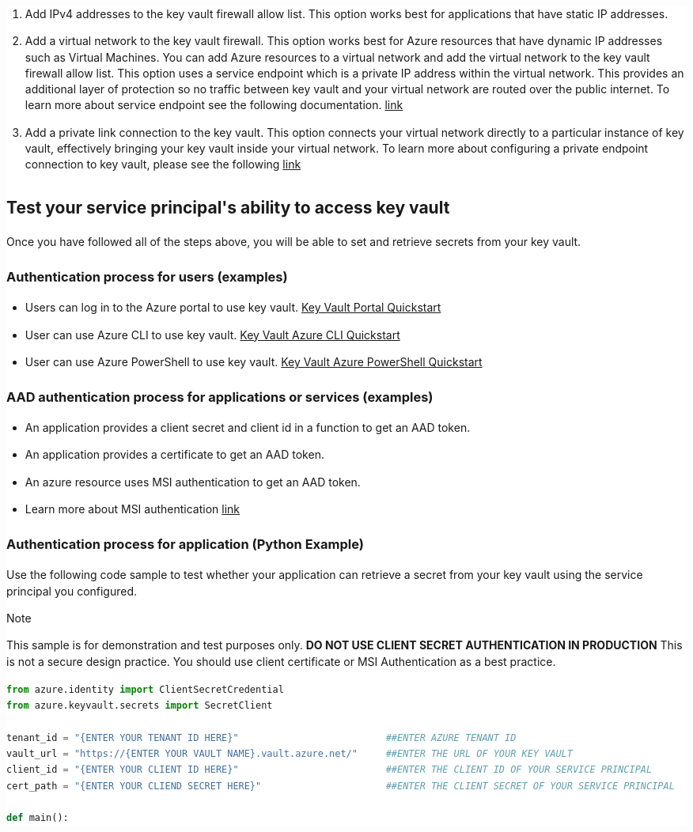 1. Add IPv4 addresses to the key vault firewall allow list. This option works best for applications that have static IP addresses.

2. Add a virtual network to the key vault firewall. This option works best for Azure resources that have dynamic IP addresses such as Virtual Machines. You can add Azure resources to a virtual network and add the virtual network to the key vault firewall allow list. This option uses a service endpoint which is a private IP address within the virtual network. This provides an additional layer of protection so no traffic between key vault and your virtual network are routed over the public internet. To learn more about service endpoint see the following documentation. [link](https://docs.microsoft.com/azure/key-vault/general/network-security)

3. Add a private link connection to the key vault. This option connects your virtual network directly to a particular instance of key vault, effectively bringing your key vault inside your virtual network. To learn more about configuring a private endpoint connection to key vault, please see the following [link](https://docs.microsoft.com/azure/key-vault/general/private-link-service)

## Test your service principal's ability to access key vault

Once you have followed all of the steps above, you will be able to set and retrieve secrets from your key vault.

### Authentication process for users (examples)

* Users can log in to the Azure portal to use key vault. [Key Vault Portal Quickstart](https://docs.microsoft.com/azure/key-vault/general/quick-create-portal)

* User can use Azure CLI to use key vault. [Key Vault Azure CLI Quickstart](https://docs.microsoft.com/azure/key-vault/general/quick-create-cli)

* User can use Azure PowerShell to use key vault. [Key Vault Azure PowerShell Quickstart](https://docs.microsoft.com/azure/key-vault/general/quick-create-powershell)

### AAD authentication process for applications or services (examples)

* An application provides a client secret and client id in a function to get an AAD token. 

* An application provides a certificate to get an AAD token. 

* An azure resource uses MSI authentication to get an AAD token. 

* Learn more about MSI authentication [link](https://docs.microsoft.com/azure/active-directory/managed-identities-azure-resources/overview)

### Authentication process for application (Python Example)

Use the following code sample to test whether your application can retrieve a secret from your key vault using the service principal you configured.

>[!NOTE]
>This sample is for demonstration and test purposes only. **DO NOT USE CLIENT SECRET AUTHENTICATION IN PRODUCTION** This is not a secure design practice. You should use client certificate or MSI Authentication as a best practice.

```python
from azure.identity import ClientSecretCredential
from azure.keyvault.secrets import SecretClient

tenant_id = "{ENTER YOUR TENANT ID HERE}"                          ##ENTER AZURE TENANT ID
vault_url = "https://{ENTER YOUR VAULT NAME}.vault.azure.net/"     ##ENTER THE URL OF YOUR KEY VAULT
client_id = "{ENTER YOUR CLIENT ID HERE}"                          ##ENTER THE CLIENT ID OF YOUR SERVICE PRINCIPAL
cert_path = "{ENTER YOUR CLIEND SECRET HERE}"                      ##ENTER THE CLIENT SECRET OF YOUR SERVICE PRINCIPAL

def main():
```